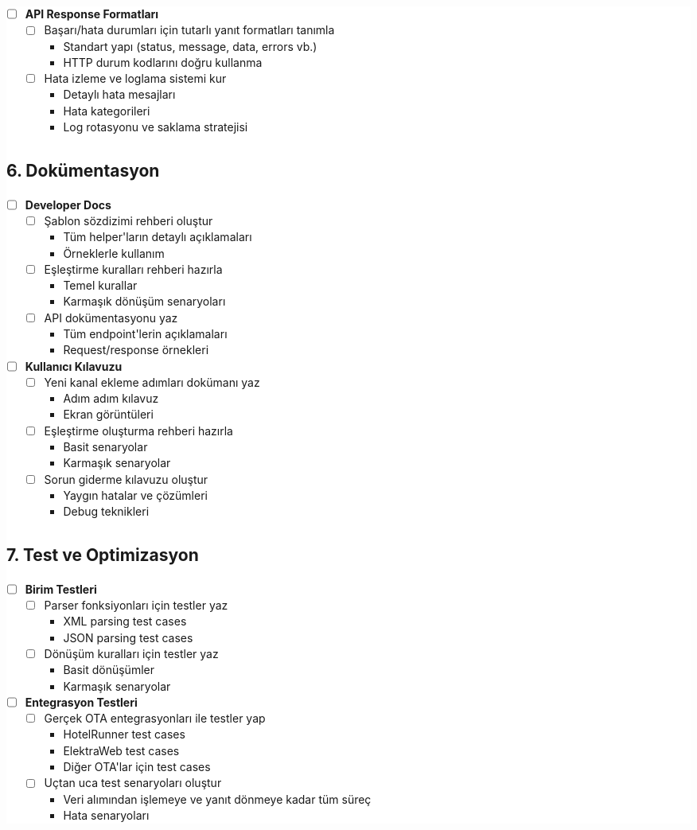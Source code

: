 - [ ] **API Response Formatları**
  - [ ] Başarı/hata durumları için tutarlı yanıt formatları tanımla
    - Standart yapı (status, message, data, errors vb.)
    - HTTP durum kodlarını doğru kullanma
  - [ ] Hata izleme ve loglama sistemi kur
    - Detaylı hata mesajları
    - Hata kategorileri
    - Log rotasyonu ve saklama stratejisi

## 6. Dokümentasyon

- [ ] **Developer Docs**
  - [ ] Şablon sözdizimi rehberi oluştur
    - Tüm helper'ların detaylı açıklamaları
    - Örneklerle kullanım
  - [ ] Eşleştirme kuralları rehberi hazırla
    - Temel kurallar
    - Karmaşık dönüşüm senaryoları
  - [ ] API dokümentasyonu yaz
    - Tüm endpoint'lerin açıklamaları
    - Request/response örnekleri

- [ ] **Kullanıcı Kılavuzu**
  - [ ] Yeni kanal ekleme adımları dokümanı yaz
    - Adım adım kılavuz
    - Ekran görüntüleri
  - [ ] Eşleştirme oluşturma rehberi hazırla
    - Basit senaryolar
    - Karmaşık senaryolar
  - [ ] Sorun giderme kılavuzu oluştur
    - Yaygın hatalar ve çözümleri
    - Debug teknikleri

## 7. Test ve Optimizasyon

- [ ] **Birim Testleri**
  - [ ] Parser fonksiyonları için testler yaz
    - XML parsing test cases
    - JSON parsing test cases
  - [ ] Dönüşüm kuralları için testler yaz
    - Basit dönüşümler
    - Karmaşık senaryolar

- [ ] **Entegrasyon Testleri**
  - [ ] Gerçek OTA entegrasyonları ile testler yap
    - HotelRunner test cases
    - ElektraWeb test cases
    - Diğer OTA'lar için test cases
  - [ ] Uçtan uca test senaryoları oluştur
    - Veri alımından işlemeye ve yanıt dönmeye kadar tüm süreç
    - Hata senaryoları
